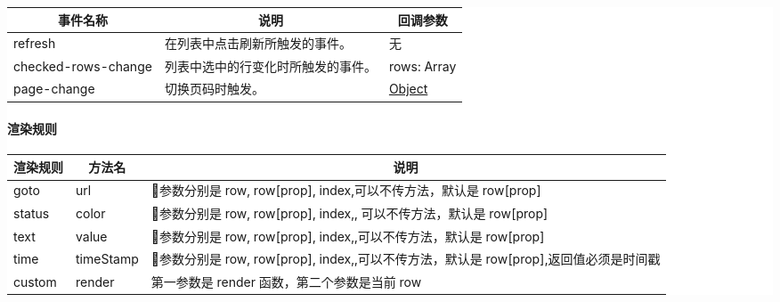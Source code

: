 |  事件名称   |      说明            |    回调参数     |
| ----- | --------------------- | --------- |
| refresh |     在列表中点击刷新所触发的事件。| 无 |
| checked-rows-change |   列表中选中的行变化时所触发的事件。   |  rows: Array |
| page-change |  切换页码时触发。 | [Object](#Pagination) |

#### 渲染规则

|  渲染规则   |      方法名           |    说明     |
| ----- | --------------------- | --------- |
| goto | url  |  参数分别是 row, row[prop], index,可以不传方法，默认是 row[prop]
| status | color  |  参数分别是 row, row[prop], index,, 可以不传方法，默认是 row[prop]
| text | value  |  参数分别是 row, row[prop], index,,可以不传方法，默认是 row[prop]
| time | timeStamp  |  参数分别是 row, row[prop], index,,可以不传方法，默认是 row[prop],返回值必须是时间戳
| custom | render  |  第一参数是 render 函数，第二个参数是当前 row



